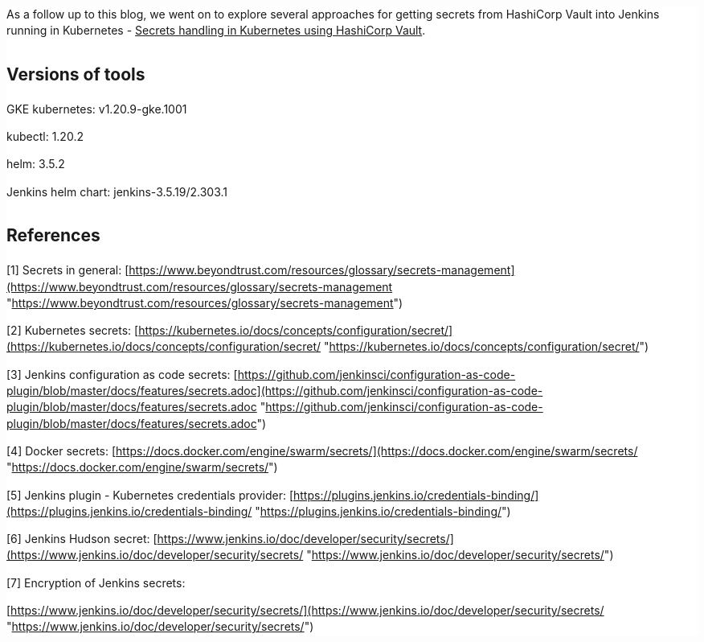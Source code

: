 As a follow up to this blog, we went on to explore several approaches for getting secrets from HashiCorp Vault into Jenkins running in Kubernetes - [Secrets handling in Kubernetes using HashiCorp Vault](/blog/secrets-handling-in-kubernetes-using-hashicorp-vault/).

## Versions of tools

GKE kubernetes: v1.20.9-gke.1001

kubectl: 1.20.2

helm: 3.5.2

Jenkins helm chart: jenkins-3.5.19/2.303.1

## References

\[1\] Secrets in general: [https://www.beyondtrust.com/resources/glossary/secrets-management](https://www.beyondtrust.com/resources/glossary/secrets-management "https://www.beyondtrust.com/resources/glossary/secrets-management")

\[2\] Kubernetes secrets: [https://kubernetes.io/docs/concepts/configuration/secret/](https://kubernetes.io/docs/concepts/configuration/secret/ "https://kubernetes.io/docs/concepts/configuration/secret/")

\[3\] Jenkins configuration as code secrets: [https://github.com/jenkinsci/configuration-as-code-plugin/blob/master/docs/features/secrets.adoc](https://github.com/jenkinsci/configuration-as-code-plugin/blob/master/docs/features/secrets.adoc "https://github.com/jenkinsci/configuration-as-code-plugin/blob/master/docs/features/secrets.adoc")

\[4\] Docker secrets: [https://docs.docker.com/engine/swarm/secrets/](https://docs.docker.com/engine/swarm/secrets/ "https://docs.docker.com/engine/swarm/secrets/")

\[5\] Jenkins plugin - Kubernetes credentials provider: [https://plugins.jenkins.io/credentials-binding/](https://plugins.jenkins.io/credentials-binding/ "https://plugins.jenkins.io/credentials-binding/")

\[6\] Jenkins Hudson secret: [https://www.jenkins.io/doc/developer/security/secrets/](https://www.jenkins.io/doc/developer/security/secrets/ "https://www.jenkins.io/doc/developer/security/secrets/")

\[7\] Encryption of Jenkins secrets:

[https://www.jenkins.io/doc/developer/security/secrets/](https://www.jenkins.io/doc/developer/security/secrets/ "https://www.jenkins.io/doc/developer/security/secrets/")
